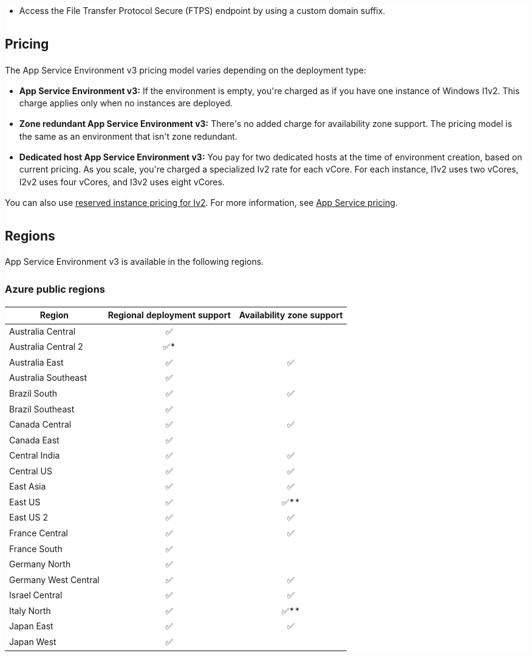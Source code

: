- Access the File Transfer Protocol Secure (FTPS) endpoint by using a custom domain suffix.

## Pricing

The App Service Environment v3 pricing model varies depending on the deployment type:

- **App Service Environment v3:** If the environment is empty, you're charged as if you have one instance of Windows I1v2. This charge applies only when no instances are deployed.

- **Zone redundant App Service Environment v3:** There's no added charge for availability zone support. The pricing model is the same as an environment that isn't zone redundant.

- **Dedicated host App Service Environment v3:** You pay for two dedicated hosts at the time of environment creation, based on current pricing. As you scale, you're charged a specialized Iv2 rate for each vCore. For each instance, I1v2 uses two vCores, I2v2 uses four vCores, and I3v2 uses eight vCores.

You can also use [reserved instance pricing for Iv2](../../cost-management-billing/reservations/reservation-discount-app-service.md). For more information, see [App Service pricing](https://azure.microsoft.com/pricing/details/app-service/windows/).

## Regions

App Service Environment v3 is available in the following regions.

### Azure public regions

| Region               | Regional deployment support  | Availability zone support   |
| -------------------- | :--------------------------: | :-------------------------: |
| Australia Central    | ✅                           |                             |
| Australia Central 2  | ✅*                          |                             |
| Australia East       | ✅                           | ✅                          |
| Australia Southeast  | ✅                           |                             |
| Brazil South         | ✅                           | ✅                          |
| Brazil Southeast     | ✅                           |                             |
| Canada Central       | ✅                           | ✅                          |
| Canada East          | ✅                           |                             |
| Central India        | ✅                           | ✅                          |
| Central US           | ✅                           | ✅                          |
| East Asia            | ✅                           | ✅                          |
| East US              | ✅                           | ✅**                        |
| East US 2            | ✅                           | ✅                          |
| France Central       | ✅                           | ✅                          |
| France South         | ✅                           |                             |
| Germany North        | ✅                           |                             |
| Germany West Central | ✅                           | ✅                          |
| Israel Central       | ✅                           | ✅                          |
| Italy North          | ✅                           | ✅**                        |
| Japan East           | ✅                           | ✅                          |
| Japan West           | ✅                           |                             |